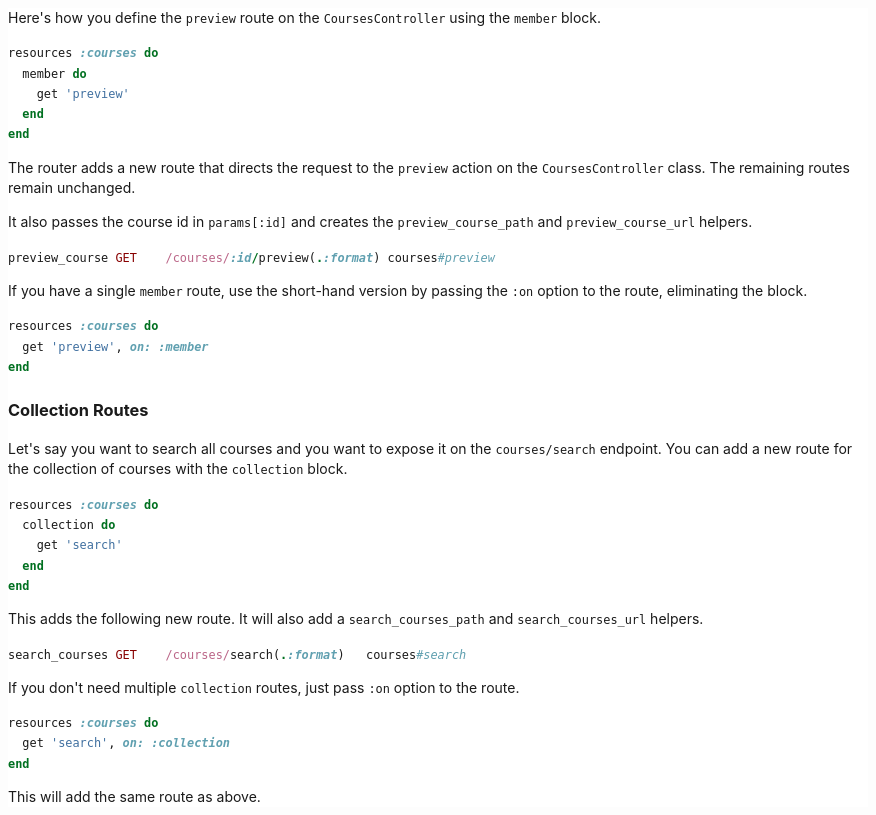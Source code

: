 Here's how you define the `preview` route on the `CoursesController` using the `member` block.

```ruby
resources :courses do
  member do
    get 'preview'
  end
end
```

The router adds a new route that directs the request to the `preview` action on the `CoursesController` class. The remaining routes remain unchanged.

It also passes the course id in `params[:id]` and creates the `preview_course_path` and `preview_course_url` helpers.

```ruby
preview_course GET    /courses/:id/preview(.:format) courses#preview
```

If you have a single `member` route, use the short-hand version by passing the `:on` option to the route, eliminating the block.

```ruby
resources :courses do
  get 'preview', on: :member
end
```


### Collection Routes

Let's say you want to search all courses and you want to expose it on the `courses/search` endpoint. You can add a new route for the collection of courses with the `collection` block.

```ruby
resources :courses do
  collection do
    get 'search'
  end
end
```

This adds the following new route. It will also add a `search_courses_path` and `search_courses_url` helpers.

```ruby
search_courses GET    /courses/search(.:format)   courses#search
```

If you don't need multiple `collection` routes, just pass `:on` option to the route.

```ruby
resources :courses do
  get 'search', on: :collection
end
```

This will add the same route as above.
